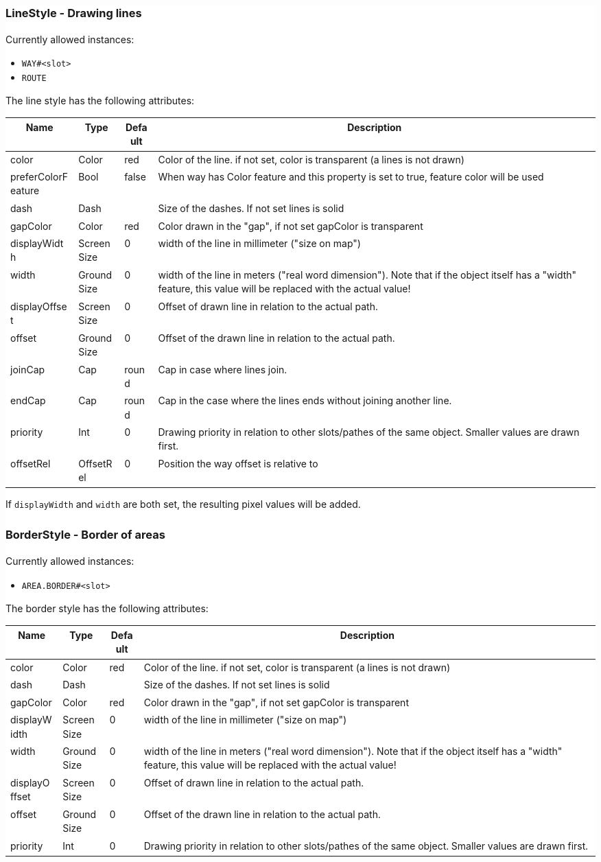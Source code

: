 ### LineStyle - Drawing lines

Currently allowed instances:

* `WAY#<slot>`
* `ROUTE`

The line style has the following attributes:

Name               |Type         |Default |Description
-------------------|-------------|--------|-----------
color              |Color        |red     |Color of the line. if not set, color is transparent (a lines is not drawn)
preferColorFeature |Bool         |false   |When way has Color feature and this property is set to true, feature color will be used
dash               |Dash         |        |Size of the dashes. If not set lines is solid
gapColor           |Color        |red     |Color drawn in the "gap", if not set gapColor is transparent
displayWidth       |ScreenSize   |0       |width of the line in millimeter ("size on map")
width              |GroundSize   |0       |width of the line in meters ("real word dimension"). Note that if the object itself has a "width" feature, this value will be replaced with the actual value!
displayOffset      |ScreenSize   |0       |Offset of drawn line in relation to the actual path.
offset             |GroundSize   |0       |Offset of the drawn line in relation to the actual path.
joinCap            |Cap          |round   |Cap in case where lines join.
endCap             |Cap          |round   |Cap in the case where the lines ends without joining another line.
priority           |Int          |0       |Drawing priority in relation to other slots/pathes of the same object. Smaller values are drawn first.
offsetRel          |OffsetRel    |0       |Position the way offset is relative to

If `displayWidth` and `width` are both set, the resulting pixel values will be added.

### BorderStyle - Border of areas

Currently allowed instances:

* `AREA.BORDER#<slot>`

The border style has the following attributes:

Name         |Type         |Default |Description
-------------|-------------|--------|-----------
color        |Color        |red     |Color of the line. if not set, color is transparent (a lines is not drawn)
dash         |Dash         |        |Size of the dashes. If not set lines is solid
gapColor     |Color        |red     |Color drawn in the "gap", if not set gapColor is transparent
displayWidth |ScreenSize   |0       |width of the line in millimeter ("size on map")
width        |GroundSize   |0       |width of the line in meters ("real word dimension"). Note that if the object itself has a "width" feature, this value will be replaced with the actual value!
displayOffset|ScreenSize   |0       |Offset of drawn line in relation to the actual path.
offset       |GroundSize   |0       |Offset of the drawn line in relation to the actual path.
priority     |Int          |0       |Drawing priority in relation to other slots/pathes of the same object. Smaller values are drawn first.
